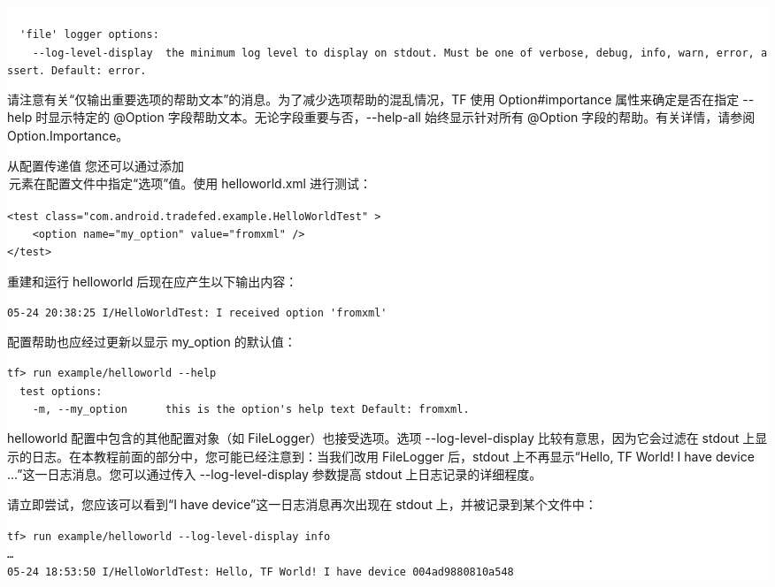 ```

  'file' logger options:
    --log-level-display  the minimum log level to display on stdout. Must be one of verbose, debug, info, warn, error, assert. Default: error.
```
请注意有关“仅输出重要选项的帮助文本”的消息。为了减少选项帮助的混乱情况，TF 使用 Option#importance 属性来确定是否在指定 --help 时显示特定的 @Option 字段帮助文本。无论字段重要与否，--help-all 始终显示针对所有 @Option 字段的帮助。有关详情，请参阅 Option.Importance。

从配置传递值
您还可以通过添加 <option name="" value=""> 元素在配置文件中指定“选项”值。使用 helloworld.xml 进行测试：
```
<test class="com.android.tradefed.example.HelloWorldTest" >
    <option name="my_option" value="fromxml" />
</test>
```
重建和运行 helloworld 后现在应产生以下输出内容：
```
05-24 20:38:25 I/HelloWorldTest: I received option 'fromxml'
```
配置帮助也应经过更新以显示 my_option 的默认值：
```
tf> run example/helloworld --help
  test options:
    -m, --my_option      this is the option's help text Default: fromxml.
```
helloworld 配置中包含的其他配置对象（如 FileLogger）也接受选项。选项 --log-level-display 比较有意思，因为它会过滤在 stdout 上显示的日志。在本教程前面的部分中，您可能已经注意到：当我们改用 FileLogger 后，stdout 上不再显示“Hello, TF World! I have device …”这一日志消息。您可以通过传入 --log-level-display 参数提高 stdout 上日志记录的详细程度。

请立即尝试，您应该可以看到“I have device”这一日志消息再次出现在 stdout 上，并被记录到某个文件中：
```
tf> run example/helloworld --log-level-display info
…
05-24 18:53:50 I/HelloWorldTest: Hello, TF World! I have device 004ad9880810a548
```